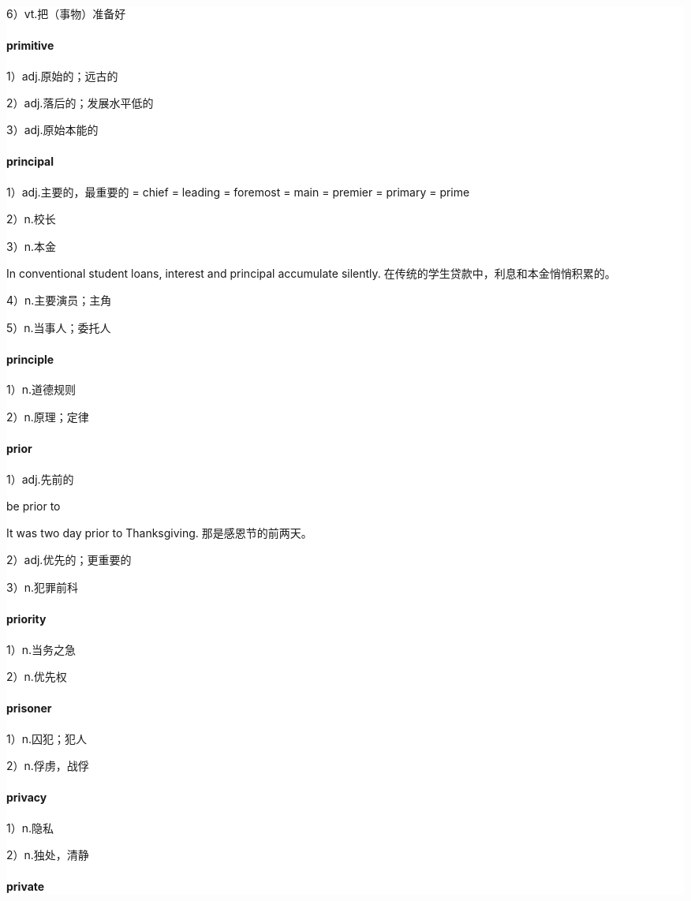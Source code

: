 6）vt.把（事物）准备好

#### primitive

1）adj.原始的；远古的

2）adj.落后的；发展水平低的

3）adj.原始本能的

#### principal

1）adj.主要的，最重要的 = chief = leading = foremost = main = premier = primary = prime

2）n.校长

3）n.本金

In conventional student loans, interest and principal accumulate silently.	在传统的学生贷款中，利息和本金悄悄积累的。

4）n.主要演员；主角

5）n.当事人；委托人

#### principle

1）n.道德规则

2）n.原理；定律

#### prior

1）adj.先前的

be prior to

It was two day prior to Thanksgiving.	那是感恩节的前两天。

2）adj.优先的；更重要的

3）n.犯罪前科

#### priority

1）n.当务之急

2）n.优先权

#### prisoner

1）n.囚犯；犯人

2）n.俘虏，战俘

#### privacy

1）n.隐私

2）n.独处，清静

#### private
